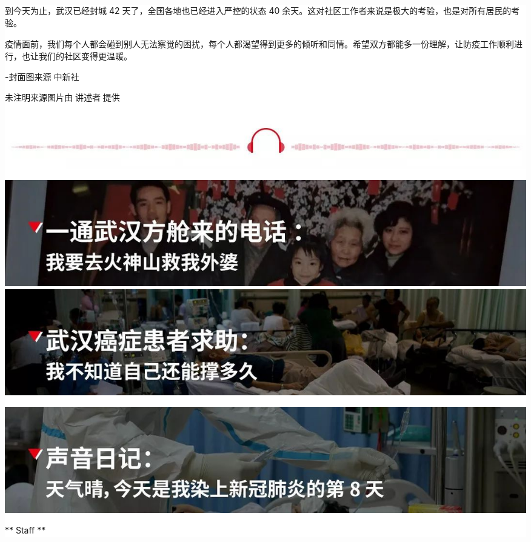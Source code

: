   

到今天为止，武汉已经封城 42 天了，全国各地也已经进入严控的状态 40 余天。这对社区工作者来说是极大的考验，也是对所有居民的考验。

  

疫情面前，我们每个人都会碰到别人无法察觉的困扰，每个人都渴望得到更多的倾听和同情。希望双方都能多一份理解，让防疫工作顺利进行，也让我们的社区变得更温暖。

  

  

\-封面图来源 中新社

未注明来源图片由 讲述者 提供

![](/images/post/4edef67c575147ae070a9620a11d881e.jpg)  

[![](/images/post/544abd7e588e0084b7c022d13fd928fd.jpg)](http://mp.weixin.qq.com/s?__biz=MzI5NzY4MzkzOA==&mid=2247491544&idx=1&sn=732f35cfafc849812a20a93e9f715c25&chksm=ecb00155dbc788434aab116653d07d2ee02e726859f212ec4cec2fc4ca74fe79a4b0c0d009bf&scene=21#wechat_redirect)[![](/images/post/2ec8b2ef7aecbcd3671014cfc64ef032.jpg)](http://mp.weixin.qq.com/s?__biz=MzI5NzY4MzkzOA==&mid=2247491506&idx=1&sn=bb30fa32395ecb9624eb381387362454&chksm=ecb0013fdbc78829b4e857294965ad3b57e2a406c1a516feb04e65a038bebb0b3eab075708d6&scene=21#wechat_redirect)

[![](/images/post/28eade1e7933a63064fb34a6a9962cd3.jpg)](http://mp.weixin.qq.com/s?__biz=MzI5NzY4MzkzOA==&mid=2247491361&idx=1&sn=2bc6ff230555452c7502e40c48b3da8b&chksm=ecb001acdbc788ba3ca42d4f071d75e3e7b7c7c7366cc04c0d3e6d6cd8c5bfc6b752f6083ea7&scene=21#wechat_redirect)

  

** Staff **  
